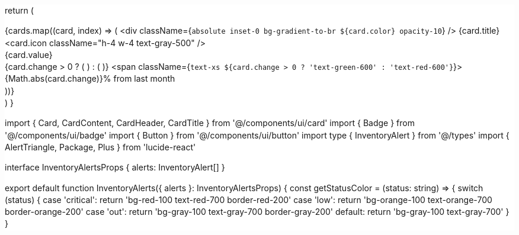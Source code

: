   return (
    <div className="grid gap-4 md:grid-cols-2 lg:grid-cols-4">
      {cards.map((card, index) => (
        <Card 
          key={index}
          className="relative overflow-hidden bg-gradient-to-br from-white/80 to-white/60 border-gray-200/50 backdrop-blur-sm hover:shadow-lg transition-shadow"
        >
          <div className={`absolute inset-0 bg-gradient-to-br ${card.color} opacity-10`} />
          <CardHeader className="flex flex-row items-center justify-between space-y-0 pb-2">
            <CardTitle className="text-sm font-medium text-gray-700">
              {card.title}
            </CardTitle>
            <card.icon className="h-4 w-4 text-gray-500" />
          </CardHeader>
          <CardContent>
            <div className="text-2xl font-bold">{card.value}</div>
            <div className="flex items-center gap-1 mt-1">
              {card.change > 0 ? (
                <TrendingUp className="h-4 w-4 text-green-500" />
              ) : (
                <TrendingDown className="h-4 w-4 text-red-500" />
              )}
              <span className={`text-xs ${card.change > 0 ? 'text-green-600' : 'text-red-600'}`}>
                {Math.abs(card.change)}% from last month
              </span>
            </div>
          </CardContent>
        </Card>
      ))}
    </div>
  )
}
</action>

<action type="file" filePath="src/components/inventory/InventoryAlerts.tsx">
import { Card, CardContent, CardHeader, CardTitle } from '@/components/ui/card'
import { Badge } from '@/components/ui/badge'
import { Button } from '@/components/ui/button'
import type { InventoryAlert } from '@/types'
import { AlertTriangle, Package, Plus } from 'lucide-react'

interface InventoryAlertsProps {
  alerts: InventoryAlert[]
}

export default function InventoryAlerts({ alerts }: InventoryAlertsProps) {
  const getStatusColor = (status: string) => {
    switch (status) {
      case 'critical': return 'bg-red-100 text-red-700 border-red-200'
      case 'low': return 'bg-orange-100 text-orange-700 border-orange-200'
      case 'out': return 'bg-gray-100 text-gray-700 border-gray-200'
      default: return 'bg-gray-100 text-gray-700'
    }
  }
